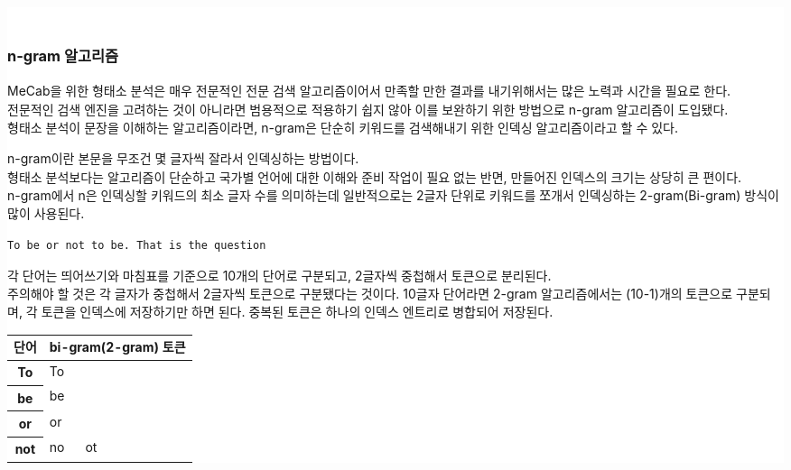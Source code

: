 <br/>

### n-gram 알고리즘

MeCab을 위한 형태소 분석은 매우 전문적인 전문 검색 알고리즘이어서 만족할 만한 결과를 내기위해서는 많은 노력과 시간을 필요로 한다.  
전문적인 검색 엔진을 고려하는 것이 아니라면 범용적으로 적용하기 쉽지 않아 이를 보완하기 위한 방법으로 n-gram 알고리즘이 도입됐다.  
형태소 분석이 문장을 이해하는 알고리즘이라면, n-gram은 단순히 키워드를 검색해내기 위한 인덱싱 알고리즘이라고 할 수 있다.  

n-gram이란 본문을 무조건 몇 글자씩 잘라서 인덱싱하는 방법이다.  
형태소 분석보다는 알고리즘이 단순하고 국가별 언어에 대한 이해와 준비 작업이 필요 없는 반면, 만들어진 인덱스의 크기는 상당히 큰 편이다.  
n-gram에서 n은 인덱싱할 키워드의 최소 글자 수를 의미하는데 일반적으로는 2글자 단위로 키워드를 쪼개서 인덱싱하는 2-gram(Bi-gram) 방식이 많이 사용된다.  

```txt
To be or not to be. That is the question
```

각 단어는 띄어쓰기와 마침표를 기준으로 10개의 단어로 구분되고, 2글자씩 중첩해서 토큰으로 분리된다.  
주의해야 할 것은 각 글자가 중첩해서 2글자씩 토큰으로 구분됐다는 것이다. 10글자 단어라면 2-gram 알고리즘에서는 (10-1)개의 토큰으로 구분되며, 각 토큰을 인덱스에 저장하기만 하면 된다. 중복된 토큰은 하나의 인덱스 엔트리로 병합되어 저장된다.  

<table>
	<thead>
		<tr>
			<th>단어</th>
			<th colspan="7">bi-gram(2-gram) 토큰</th>
		</tr>
	</thead>
	<tbody>
		<tr>
			<th>To</th>
			<td>To</td>
			<td></td>
			<td></td>
			<td></td>
			<td></td>
			<td></td>
			<td></td>
		</tr>
		<tr>
			<th>be</th>
			<td>be</td>
			<td></td>
			<td></td>
			<td></td>
			<td></td>
			<td></td>
			<td></td>
		</tr>
		<tr>
			<th>or</th>
			<td>or</td>
			<td></td>
			<td></td>
			<td></td>
			<td></td>
			<td></td>
			<td></td>
		</tr>
		<tr>
			<th>not</th>
			<td>no</td>
			<td>ot</td>
			<td></td>
			<td></td>
			<td></td>
			<td></td>